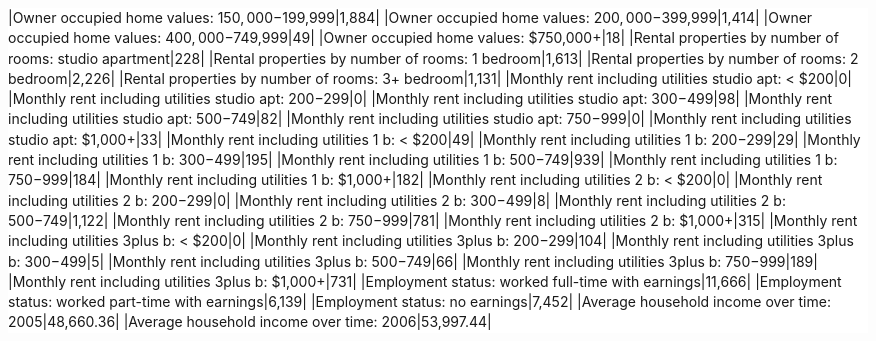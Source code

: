|Owner occupied home values: $150,000-$199,999|1,884|
|Owner occupied home values: $200,000-$399,999|1,414|
|Owner occupied home values: $400,000-$749,999|49|
|Owner occupied home values: $750,000+|18|
|Rental properties by number of rooms: studio apartment|228|
|Rental properties by number of rooms: 1 bedroom|1,613|
|Rental properties by number of rooms: 2 bedroom|2,226|
|Rental properties by number of rooms: 3+ bedroom|1,131|
|Monthly rent including utilities studio apt: < $200|0|
|Monthly rent including utilities studio apt: $200-$299|0|
|Monthly rent including utilities studio apt: $300-$499|98|
|Monthly rent including utilities studio apt: $500-$749|82|
|Monthly rent including utilities studio apt: $750-$999|0|
|Monthly rent including utilities studio apt: $1,000+|33|
|Monthly rent including utilities 1 b: < $200|49|
|Monthly rent including utilities 1 b: $200-$299|29|
|Monthly rent including utilities 1 b: $300-$499|195|
|Monthly rent including utilities 1 b: $500-$749|939|
|Monthly rent including utilities 1 b: $750-$999|184|
|Monthly rent including utilities 1 b: $1,000+|182|
|Monthly rent including utilities 2 b: < $200|0|
|Monthly rent including utilities 2 b: $200-$299|0|
|Monthly rent including utilities 2 b: $300-$499|8|
|Monthly rent including utilities 2 b: $500-$749|1,122|
|Monthly rent including utilities 2 b: $750-$999|781|
|Monthly rent including utilities 2 b: $1,000+|315|
|Monthly rent including utilities 3plus b: < $200|0|
|Monthly rent including utilities 3plus b: $200-$299|104|
|Monthly rent including utilities 3plus b: $300-$499|5|
|Monthly rent including utilities 3plus b: $500-$749|66|
|Monthly rent including utilities 3plus b: $750-$999|189|
|Monthly rent including utilities 3plus b: $1,000+|731|
|Employment status: worked full-time with earnings|11,666|
|Employment status: worked part-time with earnings|6,139|
|Employment status: no earnings|7,452|
|Average household income over time: 2005|48,660.36|
|Average household income over time: 2006|53,997.44|